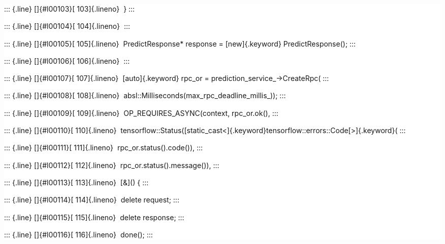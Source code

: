 ::: {.line}
[]{#l00103}[ 103]{.lineno}  }
:::

::: {.line}
[]{#l00104}[ 104]{.lineno} 
:::

::: {.line}
[]{#l00105}[ 105]{.lineno}  PredictResponse\* response = [new]{.keyword}
PredictResponse();
:::

::: {.line}
[]{#l00106}[ 106]{.lineno} 
:::

::: {.line}
[]{#l00107}[ 107]{.lineno}  [auto]{.keyword} rpc\_or =
prediction\_service\_-\>CreateRpc(
:::

::: {.line}
[]{#l00108}[ 108]{.lineno} 
absl::Milliseconds(max\_rpc\_deadline\_millis\_));
:::

::: {.line}
[]{#l00109}[ 109]{.lineno}  OP\_REQUIRES\_ASYNC(context, rpc\_or.ok(),
:::

::: {.line}
[]{#l00110}[ 110]{.lineno} 
tensorflow::Status([static\_cast\<]{.keyword}tensorflow::errors::Code[\>]{.keyword}(
:::

::: {.line}
[]{#l00111}[ 111]{.lineno}  rpc\_or.status().code()),
:::

::: {.line}
[]{#l00112}[ 112]{.lineno}  rpc\_or.status().message()),
:::

::: {.line}
[]{#l00113}[ 113]{.lineno}  \[&\]() {
:::

::: {.line}
[]{#l00114}[ 114]{.lineno}  delete request;
:::

::: {.line}
[]{#l00115}[ 115]{.lineno}  delete response;
:::

::: {.line}
[]{#l00116}[ 116]{.lineno}  done();
:::

